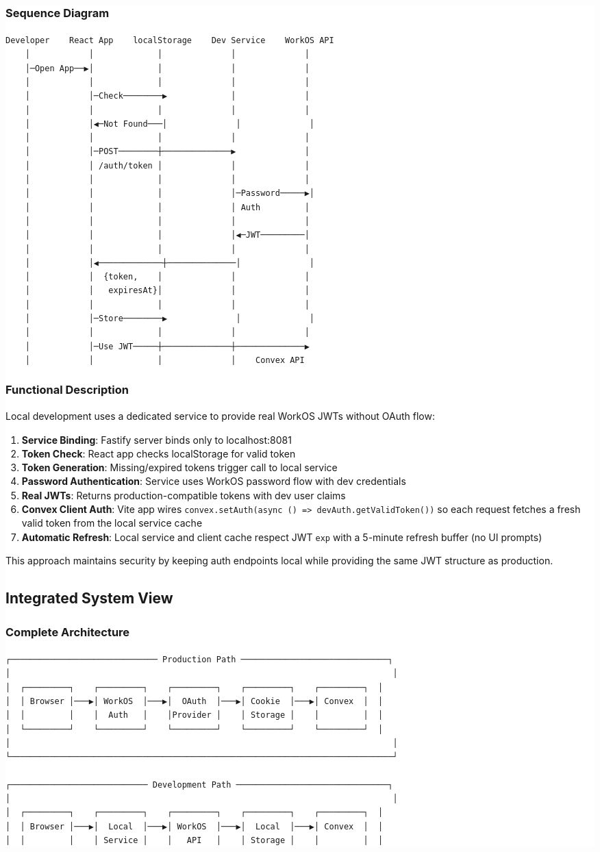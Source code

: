 ### Sequence Diagram

```
Developer    React App    localStorage    Dev Service    WorkOS API
    │            │             │              │              │
    │─Open App──▶│             │              │              │
    │            │             │              │              │
    │            │─Check────────▶             │              │
    │            │             │              │              │
    │            │◀─Not Found───│              │              │
    │            │             │              │              │
    │            │─POST────────┼──────────────▶              │
    │            │ /auth/token │              │              │
    │            │             │              │              │
    │            │             │              │─Password─────▶│
    │            │             │              │ Auth         │
    │            │             │              │              │
    │            │             │              │◀─JWT─────────│
    │            │             │              │              │
    │            │◀─────────────┼──────────────│              │
    │            │  {token,    │              │              │
    │            │   expiresAt}│              │              │
    │            │             │              │              │
    │            │─Store────────▶              │              │
    │            │             │              │              │
    │            │─Use JWT─────┼──────────────┼──────────────▶
    │            │             │              │    Convex API
```

### Functional Description

Local development uses a dedicated service to provide real WorkOS JWTs without OAuth flow:

1. **Service Binding**: Fastify server binds only to localhost:8081
2. **Token Check**: React app checks localStorage for valid token
3. **Token Generation**: Missing/expired tokens trigger call to local service
4. **Password Authentication**: Service uses WorkOS password flow with dev credentials
5. **Real JWTs**: Returns production-compatible tokens with dev user claims
6. **Convex Client Auth**: Vite app wires `convex.setAuth(async () => devAuth.getValidToken())` so each request fetches a fresh valid token from the local service cache
7. **Automatic Refresh**: Local service and client cache respect JWT `exp` with a 5-minute refresh buffer (no UI prompts)

This approach maintains security by keeping auth endpoints local while providing the same JWT structure as production.

## Integrated System View

### Complete Architecture

```
┌────────────────────────────── Production Path ──────────────────────────────┐
│                                                                              │
│  ┌─────────┐    ┌─────────┐    ┌─────────┐    ┌─────────┐    ┌─────────┐  │
│  │ Browser │───▶│ WorkOS  │───▶│  OAuth  │───▶│ Cookie  │───▶│ Convex  │  │
│  │         │    │  Auth   │    │Provider │    │ Storage │    │         │  │
│  └─────────┘    └─────────┘    └─────────┘    └─────────┘    └─────────┘  │
│                                                                              │
└──────────────────────────────────────────────────────────────────────────────┘

┌──────────────────────────── Development Path ───────────────────────────────┐
│                                                                              │
│  ┌─────────┐    ┌─────────┐    ┌─────────┐    ┌─────────┐    ┌─────────┐  │
│  │ Browser │───▶│  Local  │───▶│ WorkOS  │───▶│  Local  │───▶│ Convex  │  │
│  │         │    │ Service │    │   API   │    │ Storage │    │         │  │
```